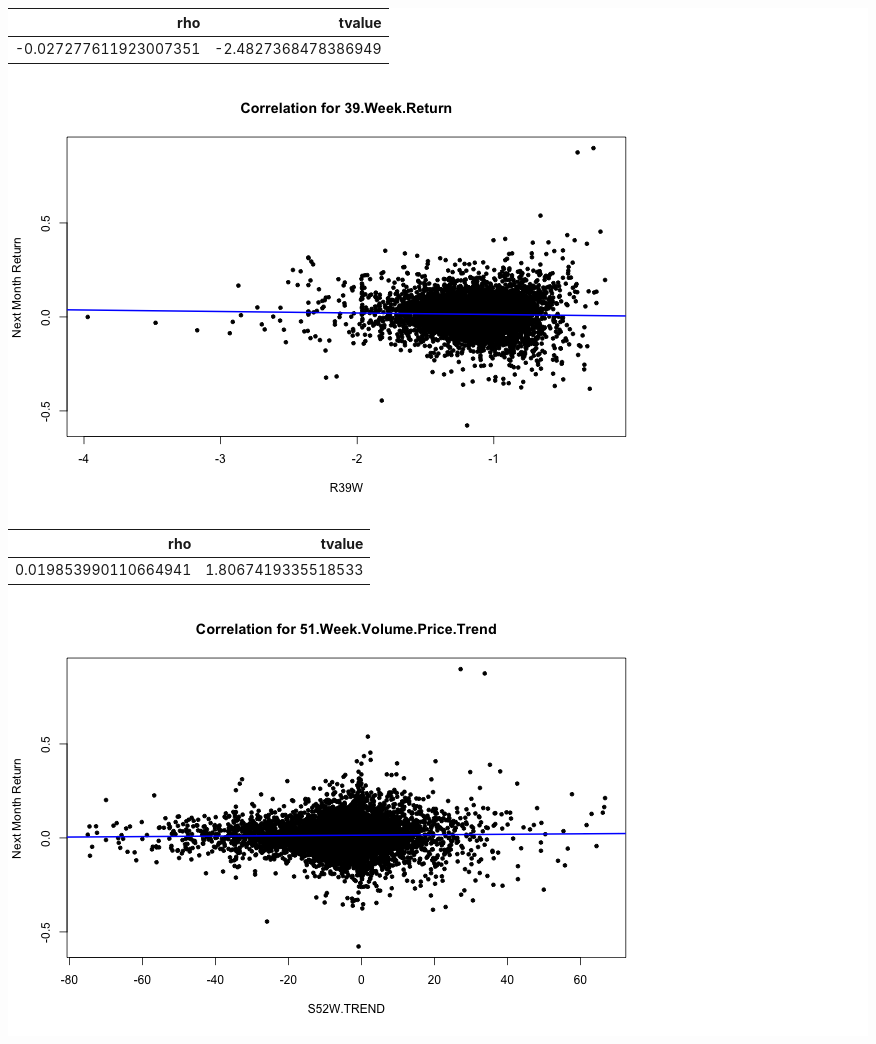 |                   rho|              tvalue|
|---------------------:|-------------------:|
| -0.027277611923007351| -2.4827368478386949|
    


![plot of chunk plot-2](/public/images/2018-06-05-cs-price-momentum/plot-2-4.png)

|                  rho|             tvalue|
|--------------------:|------------------:|
| 0.019853990110664941| 1.8067419335518533|
    


![plot of chunk plot-2](/public/images/2018-06-05-cs-price-momentum/plot-2-5.png)
